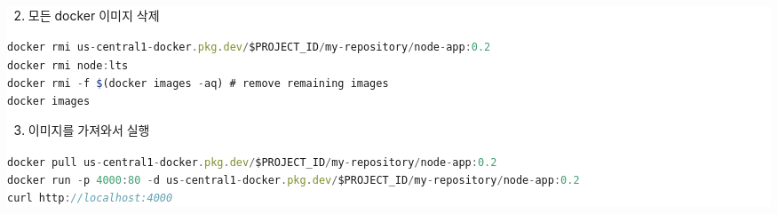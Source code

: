 2. 모든 docker 이미지 삭제

```jsx
docker rmi us-central1-docker.pkg.dev/$PROJECT_ID/my-repository/node-app:0.2
docker rmi node:lts
docker rmi -f $(docker images -aq) # remove remaining images
docker images
```

3. 이미지를 가져와서 실행

```jsx
docker pull us-central1-docker.pkg.dev/$PROJECT_ID/my-repository/node-app:0.2
docker run -p 4000:80 -d us-central1-docker.pkg.dev/$PROJECT_ID/my-repository/node-app:0.2
curl http://localhost:4000
```
